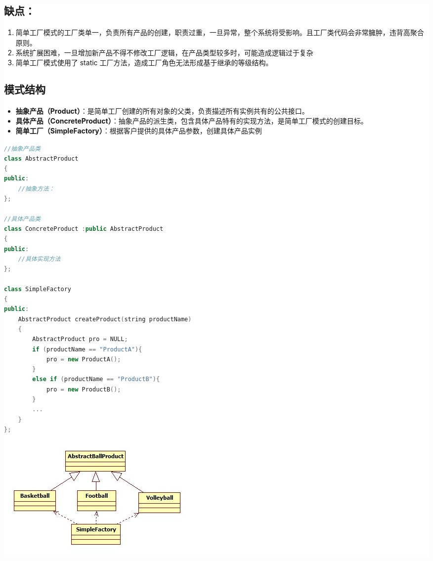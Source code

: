 ## 缺点：

1. 简单工厂模式的工厂类单一，负责所有产品的创建，职责过重，一旦异常，整个系统将受影响。且工厂类代码会非常臃肿，违背高聚合原则。
2. 系统扩展困难，一旦增加新产品不得不修改工厂逻辑，在产品类型较多时，可能造成逻辑过于复杂
3. 简单工厂模式使用了 static 工厂方法，造成工厂角色无法形成基于继承的等级结构。

## 模式结构

- **抽象产品（Product）**：是简单工厂创建的所有对象的父类，负责描述所有实例共有的公共接口。
- **具体产品（ConcreteProduct）**：抽象产品的派生类，包含具体产品特有的实现方法，是简单工厂模式的创建目标。
- **简单工厂（SimpleFactory）**：根据客户提供的具体产品参数，创建具体产品实例



```cpp
//抽象产品类
class AbstractProduct
{
public:
	//抽象方法：
};
 
//具体产品类
class ConcreteProduct :public AbstractProduct
{
public:
	//具体实现方法
};
 
class SimpleFactory
{
public:
	AbstractProduct createProduct(string productName)
	{
		AbstractProduct pro = NULL;
		if (productName == "ProductA"){
			pro = new ProductA();
		}
		else if (productName == "ProductB"){
			pro = new ProductB();
		}
		...
	}
};
```



![设计模式之简单工厂模式](\upload\设计模式之简单工厂模式\设计模式之简单工厂模式.jpg)
